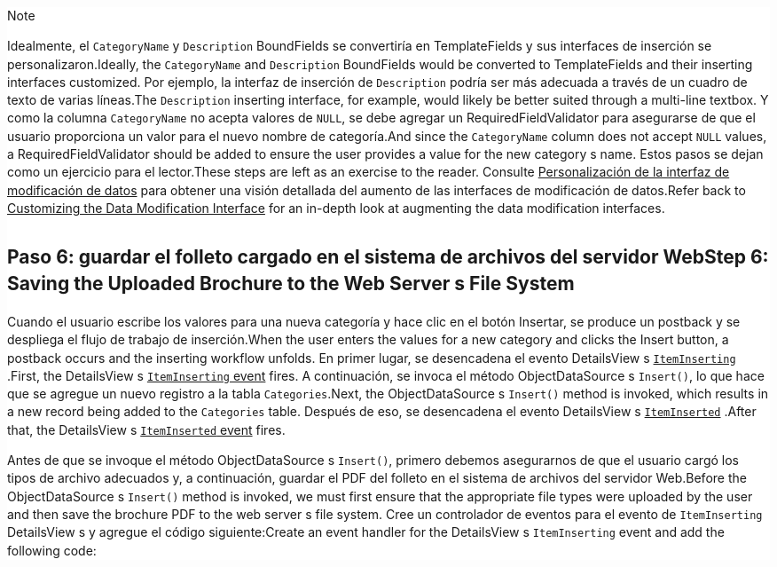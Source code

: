 > [!NOTE]
> <span data-ttu-id="71d9f-228">Idealmente, el `CategoryName` y `Description` BoundFields se convertiría en TemplateFields y sus interfaces de inserción se personalizaron.</span><span class="sxs-lookup"><span data-stu-id="71d9f-228">Ideally, the `CategoryName` and `Description` BoundFields would be converted to TemplateFields and their inserting interfaces customized.</span></span> <span data-ttu-id="71d9f-229">Por ejemplo, la interfaz de inserción de `Description` podría ser más adecuada a través de un cuadro de texto de varias líneas.</span><span class="sxs-lookup"><span data-stu-id="71d9f-229">The `Description` inserting interface, for example, would likely be better suited through a multi-line textbox.</span></span> <span data-ttu-id="71d9f-230">Y como la columna `CategoryName` no acepta valores de `NULL`, se debe agregar un RequiredFieldValidator para asegurarse de que el usuario proporciona un valor para el nuevo nombre de categoría.</span><span class="sxs-lookup"><span data-stu-id="71d9f-230">And since the `CategoryName` column does not accept `NULL` values, a RequiredFieldValidator should be added to ensure the user provides a value for the new category s name.</span></span> <span data-ttu-id="71d9f-231">Estos pasos se dejan como un ejercicio para el lector.</span><span class="sxs-lookup"><span data-stu-id="71d9f-231">These steps are left as an exercise to the reader.</span></span> <span data-ttu-id="71d9f-232">Consulte [Personalización de la interfaz de modificación de datos](../editing-inserting-and-deleting-data/customizing-the-data-modification-interface-cs.md) para obtener una visión detallada del aumento de las interfaces de modificación de datos.</span><span class="sxs-lookup"><span data-stu-id="71d9f-232">Refer back to [Customizing the Data Modification Interface](../editing-inserting-and-deleting-data/customizing-the-data-modification-interface-cs.md) for an in-depth look at augmenting the data modification interfaces.</span></span>

## <a name="step-6-saving-the-uploaded-brochure-to-the-web-server-s-file-system"></a><span data-ttu-id="71d9f-233">Paso 6: guardar el folleto cargado en el sistema de archivos del servidor Web</span><span class="sxs-lookup"><span data-stu-id="71d9f-233">Step 6: Saving the Uploaded Brochure to the Web Server s File System</span></span>

<span data-ttu-id="71d9f-234">Cuando el usuario escribe los valores para una nueva categoría y hace clic en el botón Insertar, se produce un postback y se despliega el flujo de trabajo de inserción.</span><span class="sxs-lookup"><span data-stu-id="71d9f-234">When the user enters the values for a new category and clicks the Insert button, a postback occurs and the inserting workflow unfolds.</span></span> <span data-ttu-id="71d9f-235">En primer lugar, se desencadena el evento DetailsView s [`ItemInserting`](https://msdn.microsoft.com/library/system.web.ui.webcontrols.detailsview.iteminserting.aspx) .</span><span class="sxs-lookup"><span data-stu-id="71d9f-235">First, the DetailsView s [`ItemInserting` event](https://msdn.microsoft.com/library/system.web.ui.webcontrols.detailsview.iteminserting.aspx) fires.</span></span> <span data-ttu-id="71d9f-236">A continuación, se invoca el método ObjectDataSource s `Insert()`, lo que hace que se agregue un nuevo registro a la tabla `Categories`.</span><span class="sxs-lookup"><span data-stu-id="71d9f-236">Next, the ObjectDataSource s `Insert()` method is invoked, which results in a new record being added to the `Categories` table.</span></span> <span data-ttu-id="71d9f-237">Después de eso, se desencadena el evento DetailsView s [`ItemInserted`](https://msdn.microsoft.com/library/system.web.ui.webcontrols.detailsview.iteminserted.aspx) .</span><span class="sxs-lookup"><span data-stu-id="71d9f-237">After that, the DetailsView s [`ItemInserted` event](https://msdn.microsoft.com/library/system.web.ui.webcontrols.detailsview.iteminserted.aspx) fires.</span></span>

<span data-ttu-id="71d9f-238">Antes de que se invoque el método ObjectDataSource s `Insert()`, primero debemos asegurarnos de que el usuario cargó los tipos de archivo adecuados y, a continuación, guardar el PDF del folleto en el sistema de archivos del servidor Web.</span><span class="sxs-lookup"><span data-stu-id="71d9f-238">Before the ObjectDataSource s `Insert()` method is invoked, we must first ensure that the appropriate file types were uploaded by the user and then save the brochure PDF to the web server s file system.</span></span> <span data-ttu-id="71d9f-239">Cree un controlador de eventos para el evento de `ItemInserting` DetailsView s y agregue el código siguiente:</span><span class="sxs-lookup"><span data-stu-id="71d9f-239">Create an event handler for the DetailsView s `ItemInserting` event and add the following code:</span></span>

